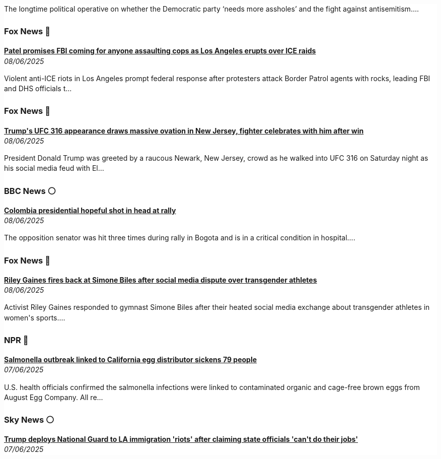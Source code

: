 The longtime political operative on whether the Democratic party ‘needs more assholes’ and the fight against antisemitism....


### Fox News 🔴
**[Patel promises FBI coming for anyone assaulting cops as Los Angeles erupts over ICE raids](https://www.foxnews.com/us/patel-promises-fbi-coming-anyone-assaulting-cops-los-angeles-erupts-over-ice-raids)**  
*08/06/2025*

Violent anti-ICE riots in Los Angeles prompt federal response after protesters attack Border Patrol agents with rocks, leading FBI and DHS officials t...


### Fox News 🔴
**[Trump's UFC 316 appearance draws massive ovation in New Jersey, fighter celebrates with him after win](https://www.foxnews.com/sports/trumps-ufc-316-appearance-draws-massive-ovation-new-jersey-fighter-celebrates-him-after-win)**  
*08/06/2025*

President Donald Trump was greeted by a raucous Newark, New Jersey, crowd as he walked into UFC 316 on Saturday night as his social media feud with El...


### BBC News ⚪
**[Colombia presidential hopeful shot in head at rally](https://www.bbc.com/news/articles/c9dq8yxxy8zo)**  
*08/06/2025*

The opposition senator was hit three times during rally in Bogota and is in a critical condition in hospital....


### Fox News 🔴
**[Riley Gaines fires back at Simone Biles after social media dispute over transgender athletes](https://www.foxnews.com/sports/riley-gaines-fires-back-simone-biles-after-social-media-spar-over-transgender-athletes)**  
*08/06/2025*

Activist Riley Gaines responded to gymnast Simone Biles after their heated social media exchange about transgender athletes in women's sports....


### NPR 🔵
**[Salmonella outbreak linked to California egg distributor sickens 79 people](https://www.npr.org/2025/06/07/nx-s1-5426614/salmonella-outbreak-california-eggs)**  
*07/06/2025*

U.S. health officials confirmed the salmonella infections were linked to contaminated organic and cage-free brown eggs from August Egg Company. All re...


### Sky News ⚪
**[Trump deploys National Guard to LA immigration 'riots' after claiming state officials 'can't do their jobs'](https://news.sky.com/story/national-guard-to-be-deployed-to-la-immigration-riots-as-trump-claims-state-officials-cant-do-their-jobs-13380613)**  
*07/06/2025*
